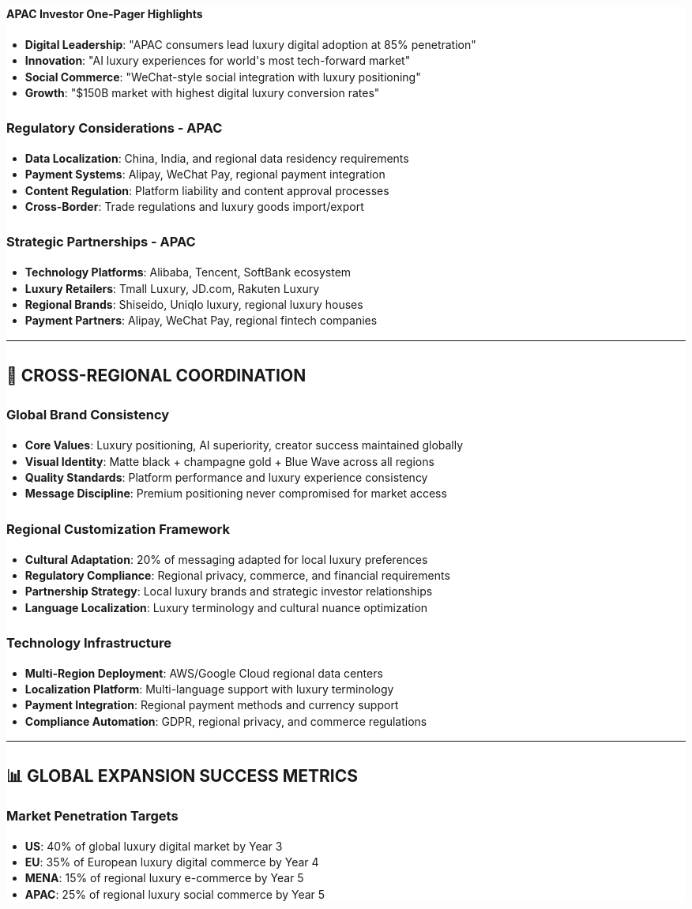 #### **APAC Investor One-Pager Highlights**
- **Digital Leadership**: "APAC consumers lead luxury digital adoption at 85% penetration"
- **Innovation**: "AI luxury experiences for world's most tech-forward market"
- **Social Commerce**: "WeChat-style social integration with luxury positioning"
- **Growth**: "$150B market with highest digital luxury conversion rates"

### **Regulatory Considerations - APAC**
- **Data Localization**: China, India, and regional data residency requirements
- **Payment Systems**: Alipay, WeChat Pay, regional payment integration
- **Content Regulation**: Platform liability and content approval processes
- **Cross-Border**: Trade regulations and luxury goods import/export

### **Strategic Partnerships - APAC**
- **Technology Platforms**: Alibaba, Tencent, SoftBank ecosystem
- **Luxury Retailers**: Tmall Luxury, JD.com, Rakuten Luxury
- **Regional Brands**: Shiseido, Uniqlo luxury, regional luxury houses
- **Payment Partners**: Alipay, WeChat Pay, regional fintech companies

---

## 🌊 **CROSS-REGIONAL COORDINATION**

### **Global Brand Consistency**
- **Core Values**: Luxury positioning, AI superiority, creator success maintained globally
- **Visual Identity**: Matte black + champagne gold + Blue Wave across all regions
- **Quality Standards**: Platform performance and luxury experience consistency
- **Message Discipline**: Premium positioning never compromised for market access

### **Regional Customization Framework**
- **Cultural Adaptation**: 20% of messaging adapted for local luxury preferences
- **Regulatory Compliance**: Regional privacy, commerce, and financial requirements
- **Partnership Strategy**: Local luxury brands and strategic investor relationships
- **Language Localization**: Luxury terminology and cultural nuance optimization

### **Technology Infrastructure**
- **Multi-Region Deployment**: AWS/Google Cloud regional data centers
- **Localization Platform**: Multi-language support with luxury terminology
- **Payment Integration**: Regional payment methods and currency support
- **Compliance Automation**: GDPR, regional privacy, and commerce regulations

---

## 📊 **GLOBAL EXPANSION SUCCESS METRICS**

### **Market Penetration Targets**
- **US**: 40% of global luxury digital market by Year 3
- **EU**: 35% of European luxury digital commerce by Year 4
- **MENA**: 15% of regional luxury e-commerce by Year 5
- **APAC**: 25% of regional luxury social commerce by Year 5
